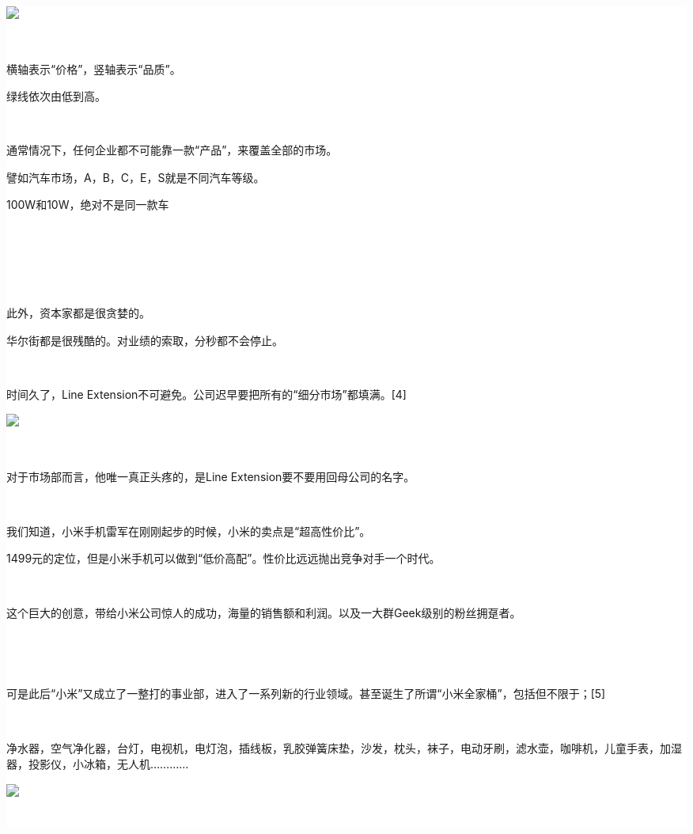 
<img data-s="300,640" data-type="png" src="http://mmbiz.qpic.cn/mmbiz_png/Ok4hZ0tV6r6ju4EwKYHxHwaKJsetK9nPRGciblD8ylHTQbOhRL8fQicjy3pu1iaGjcMzJO6fUdTDUQw7Hjs8eDO6g/0?wx_fmt=png" data-ratio="0.5774309723889556" data-w="833"/>

&nbsp;

横轴表示“价格”，竖轴表示“品质”。

绿线依次由低到高。

&nbsp;

通常情况下，任何企业都不可能靠一款“产品”，来覆盖全部的市场。

譬如汽车市场，A，B，C，E，S就是不同汽车等级。

100W和10W，绝对不是同一款车

&nbsp;

&nbsp;

&nbsp;

此外，资本家都是很贪婪的。

华尔街都是很残酷的。对业绩的索取，分秒都不会停止。

&nbsp;

时间久了，Line Extension不可避免。公司迟早要把所有的“细分市场”都填满。[4]



<img data-s="300,640" data-type="png" src="http://mmbiz.qpic.cn/mmbiz_png/Ok4hZ0tV6r6ju4EwKYHxHwaKJsetK9nPEgbH62fnusdEtjQ2DlBPzMTqHZn9UydpaVSiap4245HZVWAkGVTY98A/0?wx_fmt=png" data-ratio="0.6401816118047673" data-w="881"/>

&nbsp;

对于市场部而言，他唯一真正头疼的，是Line Extension要不要用回母公司的名字。

&nbsp;

我们知道，小米手机雷军在刚刚起步的时候，小米的卖点是“超高性价比”。

1499元的定位，但是小米手机可以做到“低价高配”。性价比远远抛出竞争对手一个时代。

&nbsp;

这个巨大的创意，带给小米公司惊人的成功，海量的销售额和利润。以及一大群Geek级别的粉丝拥趸者。

&nbsp;

&nbsp;



可是此后“小米”又成立了一整打的事业部，进入了一系列新的行业领域。甚至诞生了所谓“小米全家桶”，包括但不限于；[5]

&nbsp;

净水器，空气净化器，台灯，电视机，电灯泡，插线板，乳胶弹簧床垫，沙发，枕头，袜子，电动牙刷，滤水壶，咖啡机，儿童手表，加湿器，投影仪，小冰箱，无人机…………

<img data-s="300,640" data-type="png" src="http://mmbiz.qpic.cn/mmbiz_png/Ok4hZ0tV6r6ju4EwKYHxHwaKJsetK9nPpYQsUvlqt5IODwhaHdf17mXo3y8A4jrvkM0gU7ia8liafgjkiaicmjCVLQ/0?wx_fmt=png" data-ratio="0.7008032128514057" data-w="498"/>

&nbsp;
